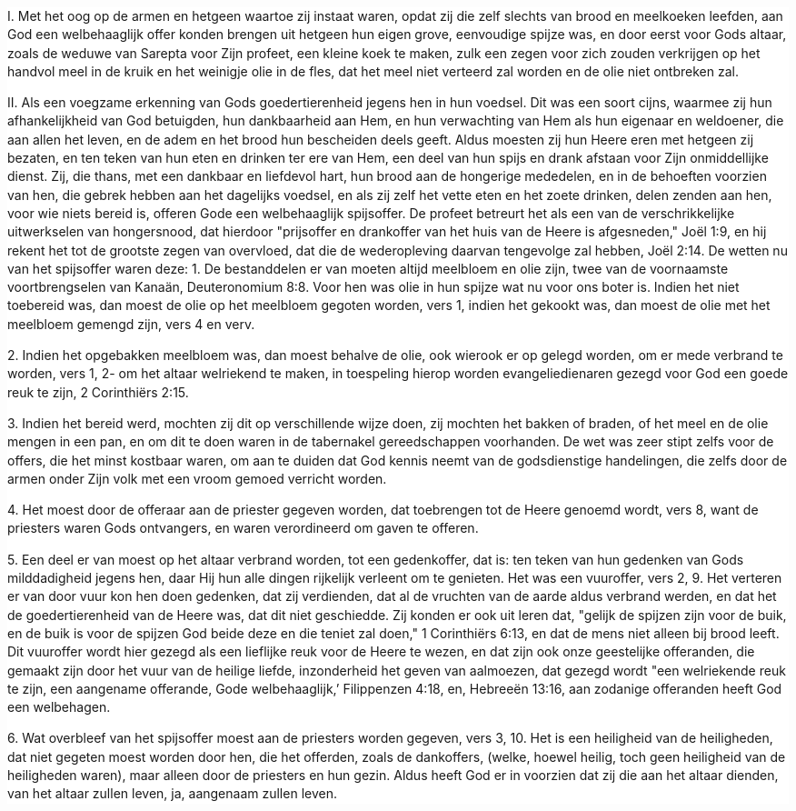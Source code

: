 I. Met het oog op de armen en hetgeen waartoe zij instaat waren, opdat zij die zelf slechts van brood en meelkoeken leefden, aan God een welbehaaglijk offer konden brengen uit hetgeen hun eigen grove, eenvoudige spijze was, en door eerst voor Gods altaar, zoals de weduwe van Sarepta voor Zijn profeet, een kleine koek te maken, zulk een zegen voor zich zouden verkrijgen op het handvol meel in de kruik en het weinigje olie in de fles, dat het meel niet verteerd zal worden en de olie niet ontbreken zal.

II. Als een voegzame erkenning van Gods goedertierenheid jegens hen in hun voedsel. Dit was een soort cijns, waarmee zij hun afhankelijkheid van God betuigden, hun dankbaarheid aan Hem, en hun verwachting van Hem als hun eigenaar en weldoener, die aan allen het leven, en de adem en het brood hun bescheiden deels geeft. Aldus moesten zij hun Heere eren met hetgeen zij bezaten, en ten teken van hun eten en drinken ter ere van Hem, een deel van hun spijs en drank afstaan voor Zijn onmiddellijke dienst. Zij, die thans, met een dankbaar en liefdevol hart, hun brood aan de hongerige mededelen, en in de behoeften voorzien van hen, die gebrek hebben aan het dagelijks voedsel, en als zij zelf het vette eten en het zoete drinken, delen zenden aan hen, voor wie niets bereid is, offeren Gode een welbehaaglijk spijsoffer. De profeet betreurt het als een van de verschrikkelijke uitwerkselen van hongersnood, dat hierdoor "prijsoffer en drankoffer van het huis van de Heere is afgesneden," Joël 1:9, en hij rekent het tot de grootste zegen van overvloed, dat die de wederopleving daarvan tengevolge zal hebben, Joël 2:14. De wetten nu van het spijsoffer waren deze:
1\. De bestanddelen er van moeten altijd meelbloem en olie zijn, twee van de voornaamste voortbrengselen van Kanaän, Deuteronomium 8:8. Voor hen was olie in hun spijze wat nu voor ons boter is. Indien het niet toebereid was, dan moest de olie op het meelbloem gegoten worden, vers 1, indien het gekookt was, dan moest de olie met het meelbloem gemengd zijn, vers 4 en verv.

2\. Indien het opgebakken meelbloem was, dan moest behalve de olie, ook wierook er op gelegd worden, om er mede verbrand te worden, vers 1, 2- om het altaar welriekend te maken, in toespeling hierop worden evangeliedienaren gezegd voor God een goede reuk te zijn, 2 Corinthiërs 2:15.

3\. Indien het bereid werd, mochten zij dit op verschillende wijze doen, zij mochten het bakken of braden, of het meel en de olie mengen in een pan, en om dit te doen waren in de tabernakel gereedschappen voorhanden. De wet was zeer stipt zelfs voor de offers, die het minst kostbaar waren, om aan te duiden dat God kennis neemt van de godsdienstige handelingen, die zelfs door de armen onder Zijn volk met een vroom gemoed verricht worden.

4\. Het moest door de offeraar aan de priester gegeven worden, dat toebrengen tot de Heere genoemd wordt, vers 8, want de priesters waren Gods ontvangers, en waren verordineerd om gaven te offeren.

5\. Een deel er van moest op het altaar verbrand worden, tot een gedenkoffer, dat is: ten teken van hun gedenken van Gods milddadigheid jegens hen, daar Hij hun alle dingen rijkelijk verleent om te genieten. Het was een vuuroffer, vers 2, 9. Het verteren er van door vuur kon hen doen gedenken, dat zij verdienden, dat al de vruchten van de aarde aldus verbrand werden, en dat het de goedertierenheid van de Heere was, dat dit niet geschiedde. Zij konden er ook uit leren dat, "gelijk de spijzen zijn voor de buik, en de buik is voor de spijzen God beide deze en die teniet zal doen," 1 Corinthiërs 6:13, en dat de mens niet alleen bij brood leeft. Dit vuuroffer wordt hier gezegd als een lieflijke reuk voor de Heere  te wezen, en dat zijn ook onze geestelijke offeranden, die gemaakt zijn door het vuur van de heilige liefde, inzonderheid het geven van aalmoezen, dat gezegd wordt "een welriekende reuk te zijn, een aangename offerande, Gode welbehaaglijk,’ Filippenzen 4:18, en, Hebreeën 13:16, aan zodanige offeranden heeft God een welbehagen.

6\. Wat overbleef van het spijsoffer moest aan de priesters worden gegeven, vers 3, 10. Het is een heiligheid van de heiligheden, dat niet gegeten moest worden door hen, die het offerden, zoals de dankoffers, (welke, hoewel heilig, toch geen heiligheid van de heiligheden waren), maar alleen door de priesters en hun gezin. Aldus heeft God er in voorzien dat zij die aan het altaar dienden, van het altaar zullen leven, ja, aangenaam zullen leven.
